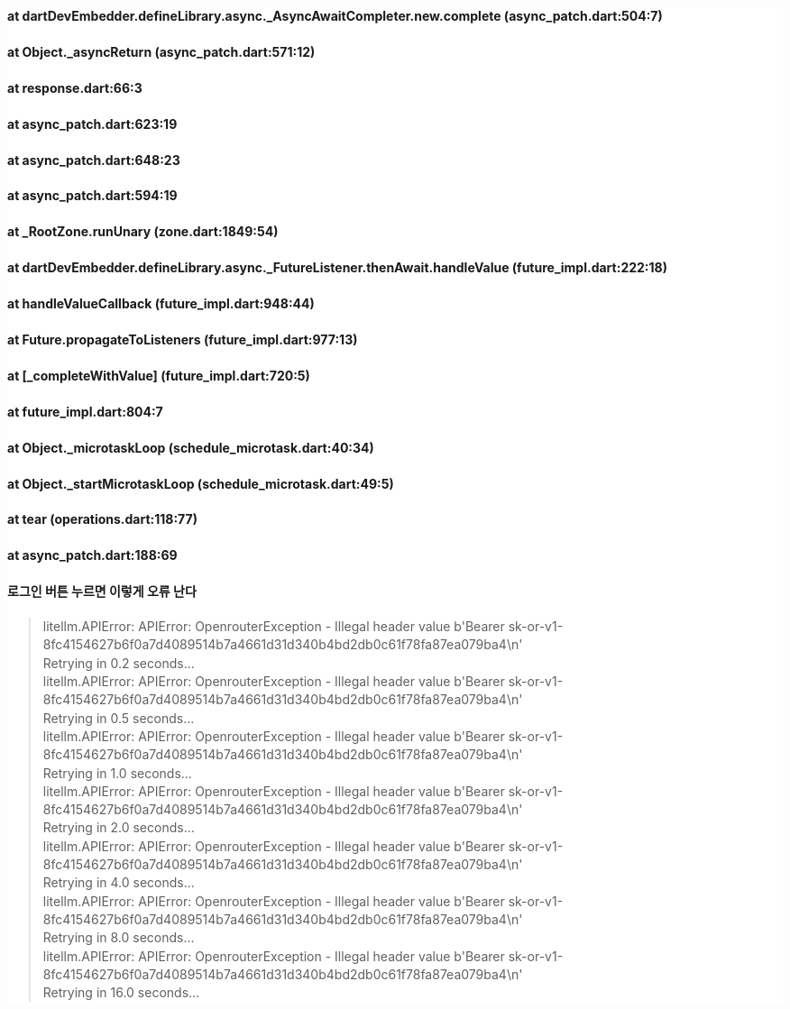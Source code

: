 ####     at dartDevEmbedder.defineLibrary.async._AsyncAwaitCompleter.new.complete (async_patch.dart:504:7)  
####     at Object._asyncReturn (async_patch.dart:571:12)  
####     at response.dart:66:3  
####     at async_patch.dart:623:19  
####     at async_patch.dart:648:23  
####     at async_patch.dart:594:19  
####     at _RootZone.runUnary (zone.dart:1849:54)  
####     at dartDevEmbedder.defineLibrary.async._FutureListener.thenAwait.handleValue (future_impl.dart:222:18)  
####     at handleValueCallback (future_impl.dart:948:44)  
####     at Future.propagateToListeners (future_impl.dart:977:13)  
####     at [_completeWithValue] (future_impl.dart:720:5)  
####     at future_impl.dart:804:7  
####     at Object._microtaskLoop (schedule_microtask.dart:40:34)  
####     at Object._startMicrotaskLoop (schedule_microtask.dart:49:5)  
####     at tear (operations.dart:118:77)  
####     at async_patch.dart:188:69  
####   
#### 로그인 버튼 누르면 이렇게 오류 난다  
> litellm.APIError: APIError: OpenrouterException - Illegal header value b'Bearer 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\n'  
> Retrying in 0.2 seconds...  
> litellm.APIError: APIError: OpenrouterException - Illegal header value b'Bearer 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\n'  
> Retrying in 0.5 seconds...  
> litellm.APIError: APIError: OpenrouterException - Illegal header value b'Bearer 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\n'  
> Retrying in 1.0 seconds...  
> litellm.APIError: APIError: OpenrouterException - Illegal header value b'Bearer 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\n'  
> Retrying in 2.0 seconds...  
> litellm.APIError: APIError: OpenrouterException - Illegal header value b'Bearer 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\n'  
> Retrying in 4.0 seconds...  
> litellm.APIError: APIError: OpenrouterException - Illegal header value b'Bearer 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\n'  
> Retrying in 8.0 seconds...  
> litellm.APIError: APIError: OpenrouterException - Illegal header value b'Bearer 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\n'  
> Retrying in 16.0 seconds...  
